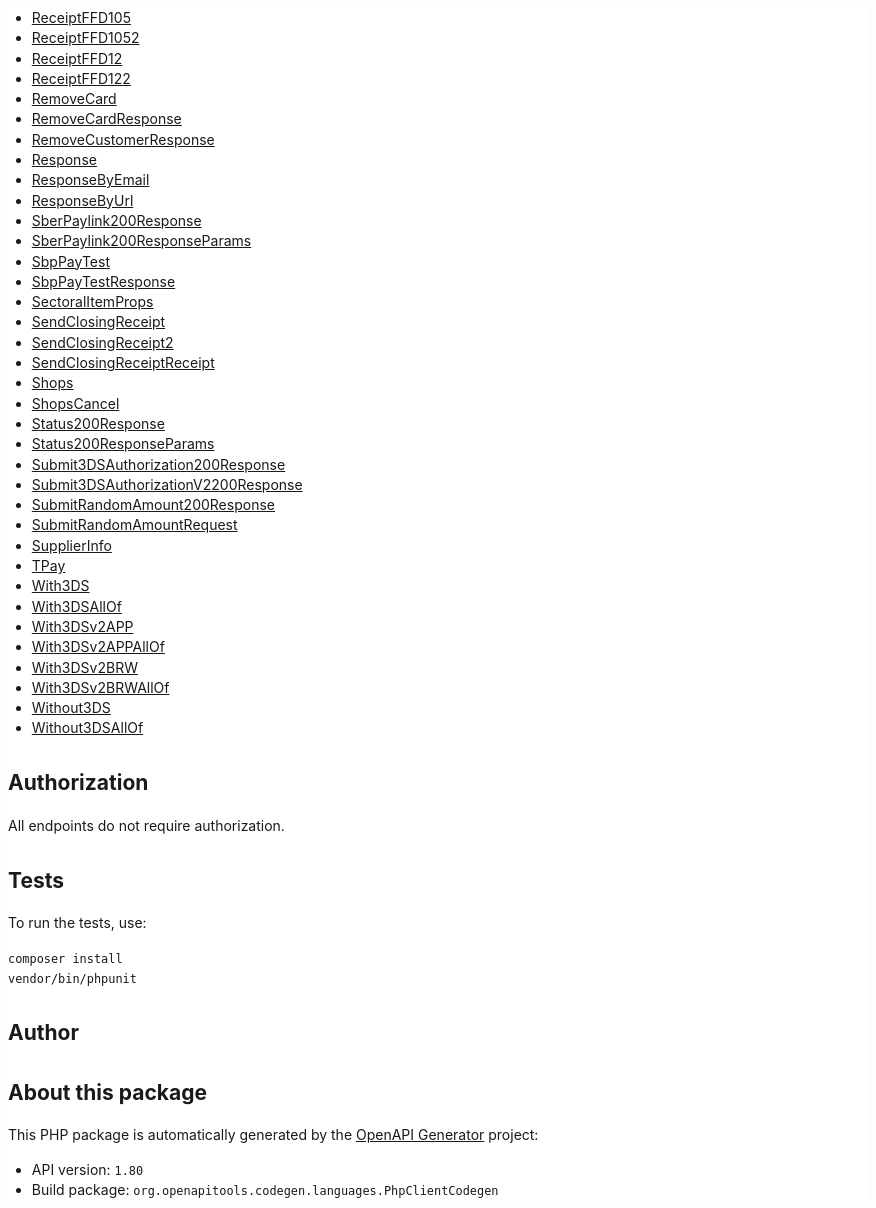 - [ReceiptFFD105](docs/Model/ReceiptFFD105.md)
- [ReceiptFFD1052](docs/Model/ReceiptFFD1052.md)
- [ReceiptFFD12](docs/Model/ReceiptFFD12.md)
- [ReceiptFFD122](docs/Model/ReceiptFFD122.md)
- [RemoveCard](docs/Model/RemoveCard.md)
- [RemoveCardResponse](docs/Model/RemoveCardResponse.md)
- [RemoveCustomerResponse](docs/Model/RemoveCustomerResponse.md)
- [Response](docs/Model/Response.md)
- [ResponseByEmail](docs/Model/ResponseByEmail.md)
- [ResponseByUrl](docs/Model/ResponseByUrl.md)
- [SberPaylink200Response](docs/Model/SberPaylink200Response.md)
- [SberPaylink200ResponseParams](docs/Model/SberPaylink200ResponseParams.md)
- [SbpPayTest](docs/Model/SbpPayTest.md)
- [SbpPayTestResponse](docs/Model/SbpPayTestResponse.md)
- [SectoralItemProps](docs/Model/SectoralItemProps.md)
- [SendClosingReceipt](docs/Model/SendClosingReceipt.md)
- [SendClosingReceipt2](docs/Model/SendClosingReceipt2.md)
- [SendClosingReceiptReceipt](docs/Model/SendClosingReceiptReceipt.md)
- [Shops](docs/Model/Shops.md)
- [ShopsCancel](docs/Model/ShopsCancel.md)
- [Status200Response](docs/Model/Status200Response.md)
- [Status200ResponseParams](docs/Model/Status200ResponseParams.md)
- [Submit3DSAuthorization200Response](docs/Model/Submit3DSAuthorization200Response.md)
- [Submit3DSAuthorizationV2200Response](docs/Model/Submit3DSAuthorizationV2200Response.md)
- [SubmitRandomAmount200Response](docs/Model/SubmitRandomAmount200Response.md)
- [SubmitRandomAmountRequest](docs/Model/SubmitRandomAmountRequest.md)
- [SupplierInfo](docs/Model/SupplierInfo.md)
- [TPay](docs/Model/TPay.md)
- [With3DS](docs/Model/With3DS.md)
- [With3DSAllOf](docs/Model/With3DSAllOf.md)
- [With3DSv2APP](docs/Model/With3DSv2APP.md)
- [With3DSv2APPAllOf](docs/Model/With3DSv2APPAllOf.md)
- [With3DSv2BRW](docs/Model/With3DSv2BRW.md)
- [With3DSv2BRWAllOf](docs/Model/With3DSv2BRWAllOf.md)
- [Without3DS](docs/Model/Without3DS.md)
- [Without3DSAllOf](docs/Model/Without3DSAllOf.md)

## Authorization
All endpoints do not require authorization.
## Tests

To run the tests, use:

```bash
composer install
vendor/bin/phpunit
```

## Author



## About this package

This PHP package is automatically generated by the [OpenAPI Generator](https://openapi-generator.tech) project:

- API version: `1.80`
- Build package: `org.openapitools.codegen.languages.PhpClientCodegen`
